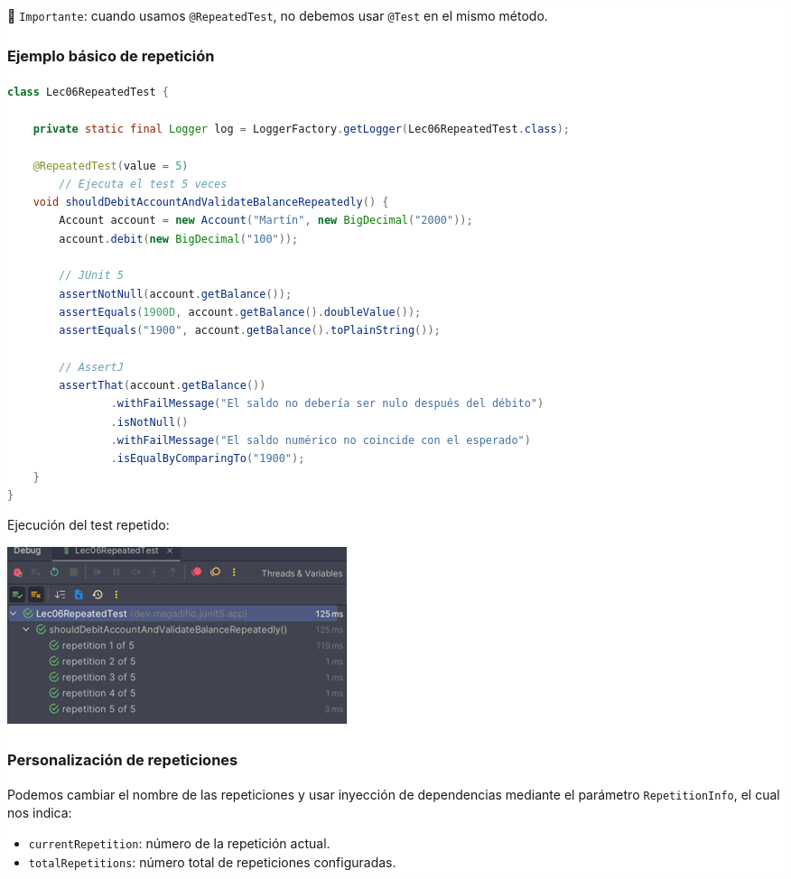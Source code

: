 📌 `Importante`: cuando usamos `@RepeatedTest`, no debemos usar `@Test` en el mismo método.

### Ejemplo básico de repetición

````java
class Lec06RepeatedTest {

    private static final Logger log = LoggerFactory.getLogger(Lec06RepeatedTest.class);

    @RepeatedTest(value = 5)
        // Ejecuta el test 5 veces
    void shouldDebitAccountAndValidateBalanceRepeatedly() {
        Account account = new Account("Martín", new BigDecimal("2000"));
        account.debit(new BigDecimal("100"));

        // JUnit 5
        assertNotNull(account.getBalance());
        assertEquals(1900D, account.getBalance().doubleValue());
        assertEquals("1900", account.getBalance().toPlainString());

        // AssertJ
        assertThat(account.getBalance())
                .withFailMessage("El saldo no debería ser nulo después del débito")
                .isNotNull()
                .withFailMessage("El saldo numérico no coincide con el esperado")
                .isEqualByComparingTo("1900");
    }
}
````

Ejecución del test repetido:

![09.png](assets/09.png)

### Personalización de repeticiones

Podemos cambiar el nombre de las repeticiones y usar inyección de dependencias mediante el parámetro `RepetitionInfo`,
el cual nos indica:

- `currentRepetition`: número de la repetición actual.
- `totalRepetitions`: número total de repeticiones configuradas.
